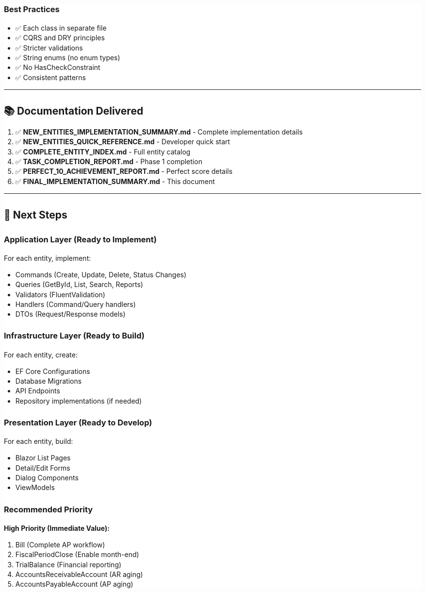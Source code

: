 ### Best Practices
- ✅ Each class in separate file
- ✅ CQRS and DRY principles
- ✅ Stricter validations
- ✅ String enums (no enum types)
- ✅ No HasCheckConstraint
- ✅ Consistent patterns

---

## 📚 Documentation Delivered

1. ✅ **NEW_ENTITIES_IMPLEMENTATION_SUMMARY.md** - Complete implementation details
2. ✅ **NEW_ENTITIES_QUICK_REFERENCE.md** - Developer quick start
3. ✅ **COMPLETE_ENTITY_INDEX.md** - Full entity catalog
4. ✅ **TASK_COMPLETION_REPORT.md** - Phase 1 completion
5. ✅ **PERFECT_10_ACHIEVEMENT_REPORT.md** - Perfect score details
6. ✅ **FINAL_IMPLEMENTATION_SUMMARY.md** - This document

---

## 🚀 Next Steps

### Application Layer (Ready to Implement)
For each entity, implement:
- Commands (Create, Update, Delete, Status Changes)
- Queries (GetById, List, Search, Reports)
- Validators (FluentValidation)
- Handlers (Command/Query handlers)
- DTOs (Request/Response models)

### Infrastructure Layer (Ready to Build)
For each entity, create:
- EF Core Configurations
- Database Migrations
- API Endpoints
- Repository implementations (if needed)

### Presentation Layer (Ready to Develop)
For each entity, build:
- Blazor List Pages
- Detail/Edit Forms
- Dialog Components
- ViewModels

### Recommended Priority
**High Priority (Immediate Value):**
1. Bill (Complete AP workflow)
2. FiscalPeriodClose (Enable month-end)
3. TrialBalance (Financial reporting)
4. AccountsReceivableAccount (AR aging)
5. AccountsPayableAccount (AP aging)
